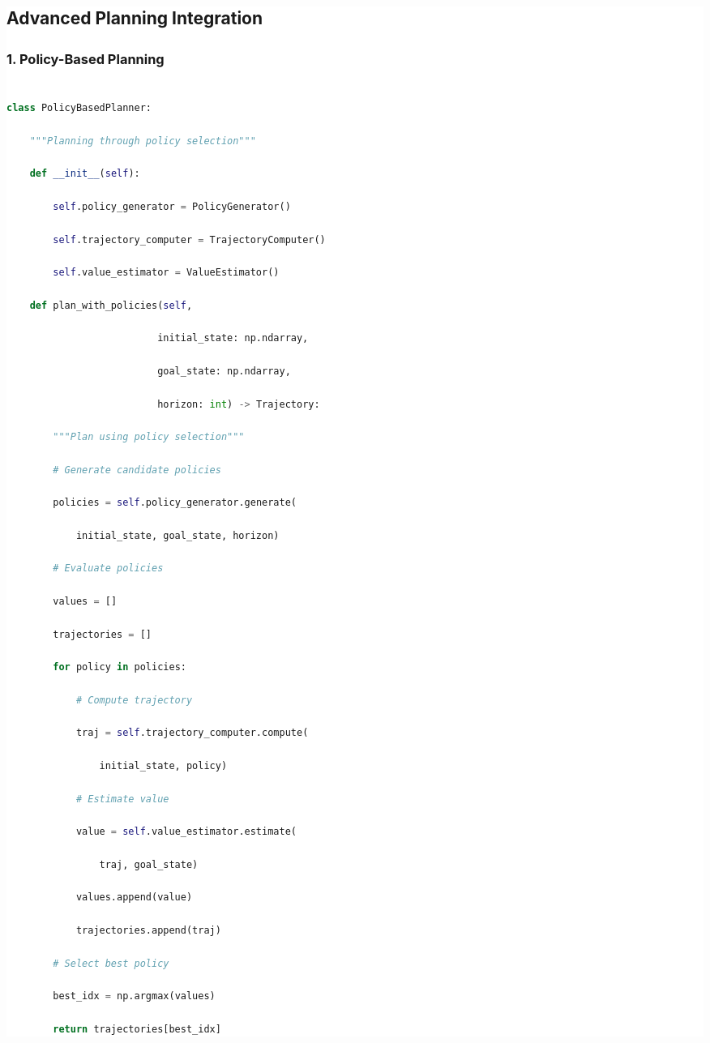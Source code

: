 ## Advanced Planning Integration

### 1. Policy-Based Planning

```python

class PolicyBasedPlanner:

    """Planning through policy selection"""

    def __init__(self):

        self.policy_generator = PolicyGenerator()

        self.trajectory_computer = TrajectoryComputer()

        self.value_estimator = ValueEstimator()

    def plan_with_policies(self,

                          initial_state: np.ndarray,

                          goal_state: np.ndarray,

                          horizon: int) -> Trajectory:

        """Plan using policy selection"""

        # Generate candidate policies

        policies = self.policy_generator.generate(

            initial_state, goal_state, horizon)

        # Evaluate policies

        values = []

        trajectories = []

        for policy in policies:

            # Compute trajectory

            traj = self.trajectory_computer.compute(

                initial_state, policy)

            # Estimate value

            value = self.value_estimator.estimate(

                traj, goal_state)

            values.append(value)

            trajectories.append(traj)

        # Select best policy

        best_idx = np.argmax(values)

        return trajectories[best_idx]
```